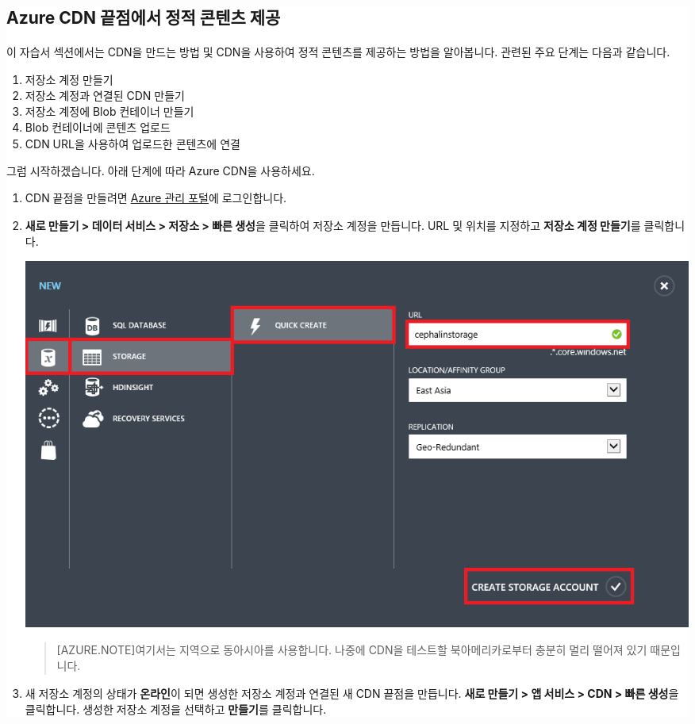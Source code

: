 <a name="static"></a>
## Azure CDN 끝점에서 정적 콘텐츠 제공 ##

이 자습서 섹션에서는 CDN을 만드는 방법 및 CDN을 사용하여 정적 콘텐츠를 제공하는 방법을 알아봅니다. 관련된 주요 단계는 다음과 같습니다.

1. 저장소 계정 만들기
2. 저장소 계정과 연결된 CDN 만들기
3. 저장소 계정에 Blob 컨테이너 만들기
4. Blob 컨테이너에 콘텐츠 업로드
5. CDN URL을 사용하여 업로드한 콘텐츠에 연결

그럼 시작하겠습니다. 아래 단계에 따라 Azure CDN을 사용하세요.

1. CDN 끝점을 만들려면 [Azure 관리 포털](http://manage.windowsazure.com/)에 로그인합니다. 
1. **새로 만들기 > 데이터 서비스 > 저장소 > 빠른 생성**을 클릭하여 저장소 계정을 만듭니다. URL 및 위치를 지정하고 **저장소 계정 만들기**를 클릭합니다. 

	![](media/cdn-serve-content-from-cdn-in-your-web-application/cdn-static-1.PNG)

	>[AZURE.NOTE]여기서는 지역으로 동아시아를 사용합니다. 나중에 CDN을 테스트할 북아메리카로부터 충분히 멀리 떨어져 있기 때문입니다.

2. 새 저장소 계정의 상태가 **온라인**이 되면 생성한 저장소 계정과 연결된 새 CDN 끝점을 만듭니다. **새로 만들기 > 앱 서비스 > CDN > 빠른 생성**을 클릭합니다. 생성한 저장소 계정을 선택하고 **만들기**를 클릭합니다.
